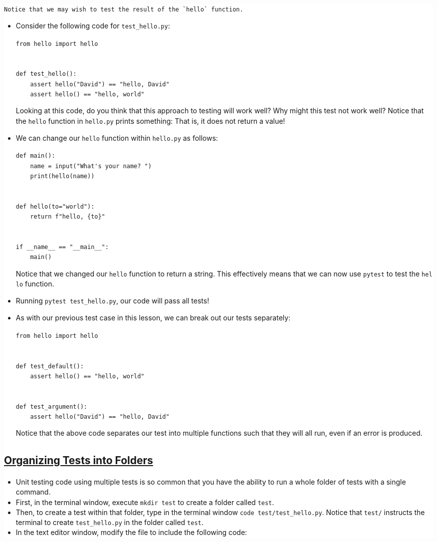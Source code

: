     Notice that we may wish to test the result of the `hello` function.
    
- Consider the following code for `test_hello.py`:
    
    ```
    from hello import hello
    
    
    def test_hello():
        assert hello("David") == "hello, David"
        assert hello() == "hello, world"
    ```
    
    Looking at this code, do you think that this approach to testing will work well? Why might this test not work well? Notice that the `hello` function in `hello.py` prints something: That is, it does not return a value!
    
- We can change our `hello` function within `hello.py` as follows:
    
    ```
    def main():
        name = input("What's your name? ")
        print(hello(name))
    
    
    def hello(to="world"):
        return f"hello, {to}"
    
    
    if __name__ == "__main__":
        main()
    ```
    
    Notice that we changed our `hello` function to return a string. This effectively means that we can now use `pytest` to test the `hello` function.
    
- Running `pytest test_hello.py`, our code will pass all tests!
    
- As with our previous test case in this lesson, we can break out our tests separately:
    
    ```
    from hello import hello
    
    
    def test_default():
        assert hello() == "hello, world"
    
    
    def test_argument():
        assert hello("David") == "hello, David"
    ```
    
    Notice that the above code separates our test into multiple functions such that they will all run, even if an error is produced.
    

## [Organizing Tests into Folders](https://cs50.harvard.edu/python/2022/notes/5/#organizing-tests-into-folders)

- Unit testing code using multiple tests is so common that you have the ability to run a whole folder of tests with a single command.
- First, in the terminal window, execute `mkdir test` to create a folder called `test`.
- Then, to create a test within that folder, type in the terminal window `code test/test_hello.py`. Notice that `test/` instructs the terminal to create `test_hello.py` in the folder called `test`.
- In the text editor window, modify the file to include the following code:
    
